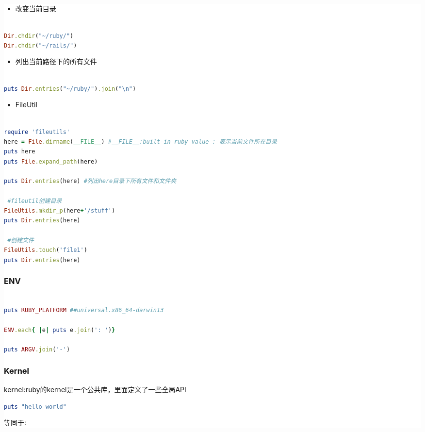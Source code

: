 - 改变当前目录

```ruby

Dir.chdir("~/ruby/")
Dir.chdir("~/rails/")

```

- 列出当前路径下的所有文件

```ruby

puts Dir.entries("~/ruby/").join("\n")

```

- FileUtil

```ruby

require 'fileutils'
here = File.dirname(__FILE__) #__FILE__:built-in ruby value : 表示当前文件所在目录
puts here
puts File.expand_path(here)

puts Dir.entries(here) #列出here目录下所有文件和文件夹

 #fileutil创建目录
FileUtils.mkdir_p(here+'/stuff')
puts Dir.entries(here)

 #创建文件
FileUtils.touch('file1')
puts Dir.entries(here)

```




<h3 id="env">ENV</h3>

```ruby

puts RUBY_PLATFORM ##universal.x86_64-darwin13

ENV.each{ |e| puts e.join(': ')}

puts ARGV.join('-')

```

<h3 id="kernel">Kernel</h3>

kernel:ruby的kernel是一个公共库，里面定义了一些全局API

```ruby
puts "hello world"
```
等同于:
